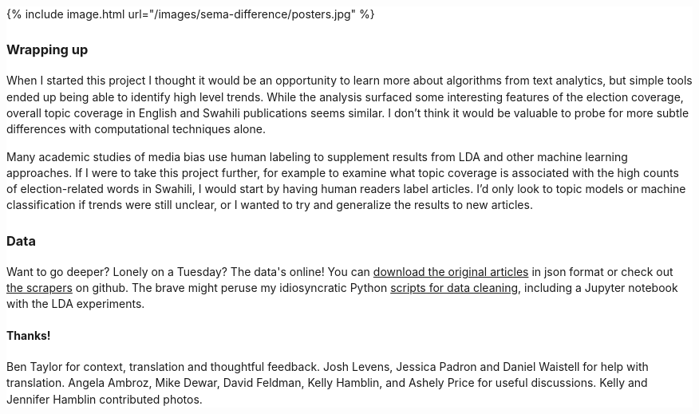 {% include image.html url="/images/sema-difference/posters.jpg" %}

### Wrapping up
When I started this project I thought it would be an opportunity to learn more about algorithms from text analytics, but simple tools ended up being able to identify high level trends. While the analysis surfaced some interesting features of the election coverage, overall topic coverage in English and Swahili publications seems similar. I don’t think it would be valuable to probe for more subtle differences with computational techniques alone.

Many academic studies of media bias use human labeling to supplement results from LDA and other machine learning approaches. If I were to take this project further, for example to examine what topic coverage is associated with the high counts of election-related words in Swahili, I would start by having human readers label articles. I’d only look to topic models or machine classification if trends were still unclear, or I wanted to try and generalize the results to new articles.

### Data
Want to go deeper? Lonely on a Tuesday? The data's online! You can [download the original articles](https://s3.amazonaws.com/tzscrape/tz_articles.zip) in json format or check out [the scrapers](https://github.com/thebenedict/tzscrape) on github. The brave might peruse my idiosyncratic Python [scripts for data cleaning](https://github.com/thebenedict/tzanalyze), including a Jupyter notebook with the LDA experiments.

#### Thanks!
Ben Taylor for context, translation and thoughtful feedback. Josh Levens, Jessica Padron and Daniel Waistell for help with translation. Angela Ambroz, Mike Dewar, David Feldman, Kelly Hamblin, and Ashely Price for useful discussions. Kelly and Jennifer Hamblin contributed photos.